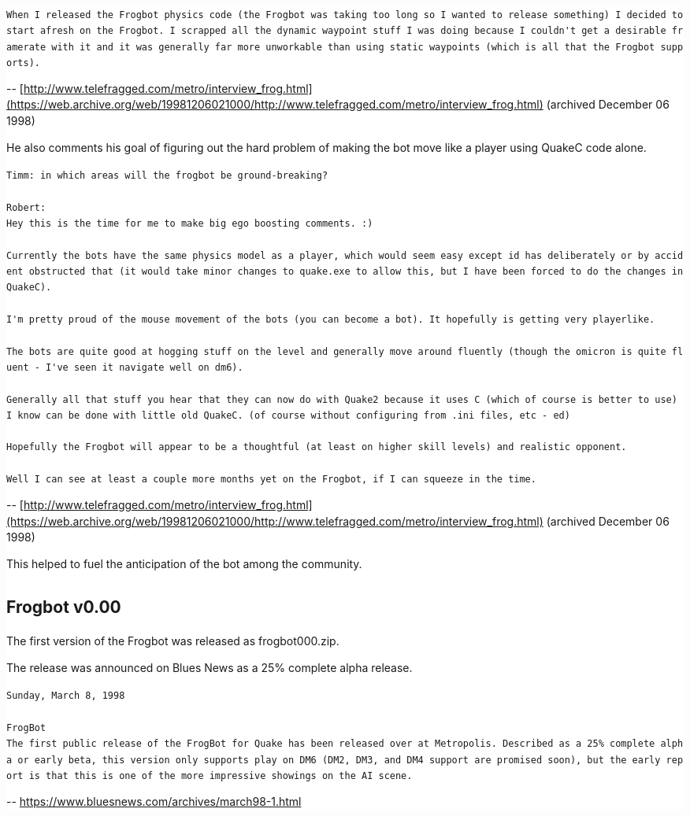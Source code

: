 	When I released the Frogbot physics code (the Frogbot was taking too long so I wanted to release something) I decided to start afresh on the Frogbot. I scrapped all the dynamic waypoint stuff I was doing because I couldn't get a desirable framerate with it and it was generally far more unworkable than using static waypoints (which is all that the Frogbot supports).

-- [http://www.telefragged.com/metro/interview_frog.html](https://web.archive.org/web/19981206021000/http://www.telefragged.com/metro/interview_frog.html) (archived December 06 1998)

He also comments his goal of figuring out the hard problem of making the bot move like a player using QuakeC code alone.

	Timm: in which areas will the frogbot be ground-breaking?

	Robert:
	Hey this is the time for me to make big ego boosting comments. :)

	Currently the bots have the same physics model as a player, which would seem easy except id has deliberately or by accident obstructed that (it would take minor changes to quake.exe to allow this, but I have been forced to do the changes in QuakeC).

	I'm pretty proud of the mouse movement of the bots (you can become a bot). It hopefully is getting very playerlike.

	The bots are quite good at hogging stuff on the level and generally move around fluently (though the omicron is quite fluent - I've seen it navigate well on dm6).

	Generally all that stuff you hear that they can now do with Quake2 because it uses C (which of course is better to use) I know can be done with little old QuakeC. (of course without configuring from .ini files, etc - ed)

	Hopefully the Frogbot will appear to be a thoughtful (at least on higher skill levels) and realistic opponent.

	Well I can see at least a couple more months yet on the Frogbot, if I can squeeze in the time.

-- [http://www.telefragged.com/metro/interview_frog.html](https://web.archive.org/web/19981206021000/http://www.telefragged.com/metro/interview_frog.html) (archived December 06 1998)

This helped to fuel the anticipation of the bot among the community.






## Frogbot v0.00

The first version of the Frogbot was released as frogbot000.zip.

The release was announced on Blues News as a 25% complete alpha release.

	Sunday, March 8, 1998

	FrogBot
	The first public release of the FrogBot for Quake has been released over at Metropolis. Described as a 25% complete alpha or early beta, this version only supports play on DM6 (DM2, DM3, and DM4 support are promised soon), but the early report is that this is one of the more impressive showings on the AI scene.

-- <https://www.bluesnews.com/archives/march98-1.html>
